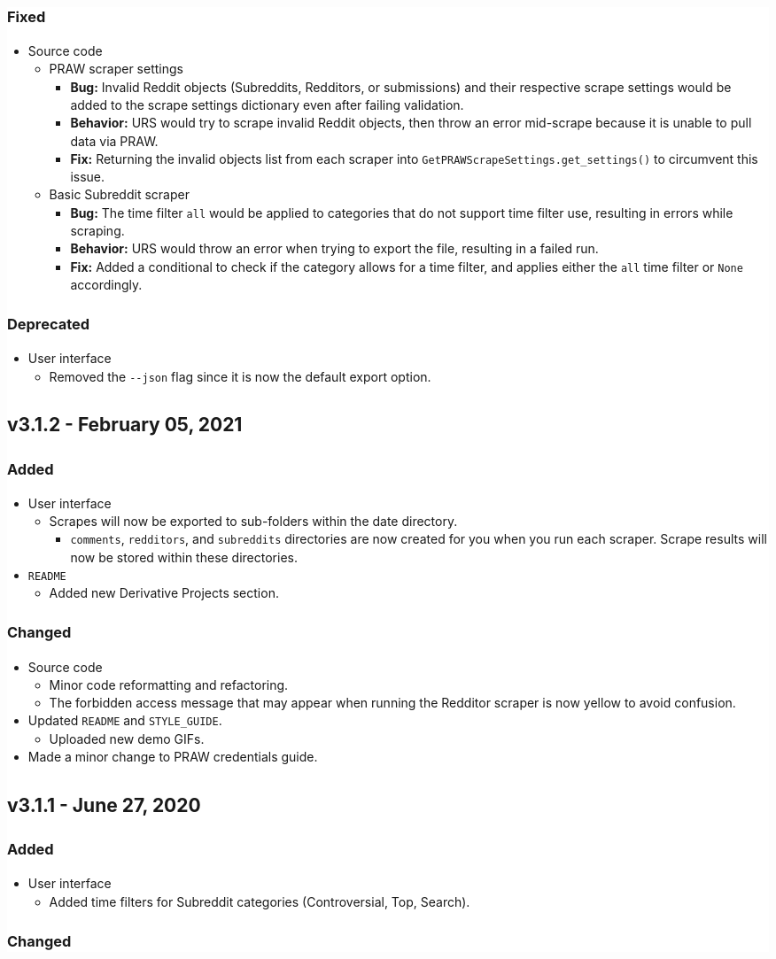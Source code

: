 ### Fixed

* Source code
    + PRAW scraper settings
        * **Bug:** Invalid Reddit objects (Subreddits, Redditors, or submissions) and their respective scrape settings would be added to the scrape settings dictionary even after failing validation.
        * **Behavior:** URS would try to scrape invalid Reddit objects, then throw an error mid-scrape because it is unable to pull data via PRAW. 
        + **Fix:** Returning the invalid objects list from each scraper into `GetPRAWScrapeSettings.get_settings()` to circumvent this issue.
    + Basic Subreddit scraper
        * **Bug:** The time filter `all` would be applied to categories that do not support time filter use, resulting in errors while scraping.
        * **Behavior:** URS would throw an error when trying to export the file, resulting in a failed run.
        * **Fix:** Added a conditional to check if the category allows for a time filter, and applies either the `all` time filter or `None` accordingly.

### Deprecated

* User interface
    + Removed the `--json` flag since it is now the default export option.

## v3.1.2 - February 05, 2021

### Added

* User interface
    + Scrapes will now be exported to sub-folders within the date directory.
        * `comments`, `redditors`, and `subreddits` directories are now created for you when you run each scraper. Scrape results will now be stored within these directories.
* `README`
    + Added new Derivative Projects section.

### Changed

* Source code
    + Minor code reformatting and refactoring.
    + The forbidden access message that may appear when running the Redditor scraper is now yellow to avoid confusion.
* Updated `README` and `STYLE_GUIDE`. 
    + Uploaded new demo GIFs.
* Made a minor change to PRAW credentials guide.

## v3.1.1 - June 27, 2020

### Added

* User interface
    + Added time filters for Subreddit categories (Controversial, Top, Search).

### Changed
